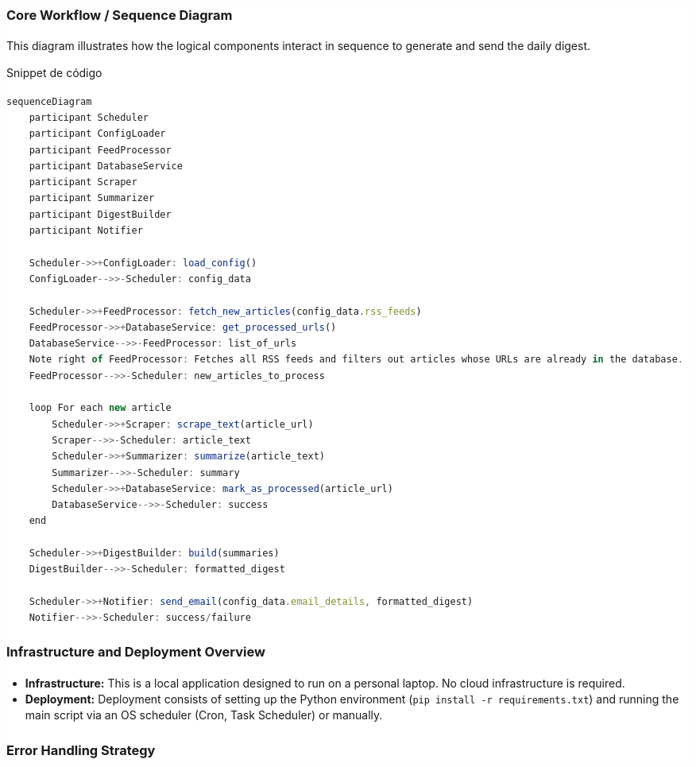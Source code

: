 
### Core Workflow / Sequence Diagram

This diagram illustrates how the logical components interact in sequence to generate and send the daily digest.

Snippet de código

```jsx
sequenceDiagram
    participant Scheduler
    participant ConfigLoader
    participant FeedProcessor
    participant DatabaseService
    participant Scraper
    participant Summarizer
    participant DigestBuilder
    participant Notifier

    Scheduler->>+ConfigLoader: load_config()
    ConfigLoader-->>-Scheduler: config_data

    Scheduler->>+FeedProcessor: fetch_new_articles(config_data.rss_feeds)
    FeedProcessor->>+DatabaseService: get_processed_urls()
    DatabaseService-->>-FeedProcessor: list_of_urls
    Note right of FeedProcessor: Fetches all RSS feeds and filters out articles whose URLs are already in the database.
    FeedProcessor-->>-Scheduler: new_articles_to_process

    loop For each new article
        Scheduler->>+Scraper: scrape_text(article_url)
        Scraper-->>-Scheduler: article_text
        Scheduler->>+Summarizer: summarize(article_text)
        Summarizer-->>-Scheduler: summary
        Scheduler->>+DatabaseService: mark_as_processed(article_url)
        DatabaseService-->>-Scheduler: success
    end

    Scheduler->>+DigestBuilder: build(summaries)
    DigestBuilder-->>-Scheduler: formatted_digest

    Scheduler->>+Notifier: send_email(config_data.email_details, formatted_digest)
    Notifier-->>-Scheduler: success/failure
```

### Infrastructure and Deployment Overview

- **Infrastructure:** This is a local application designed to run on a personal laptop. No cloud infrastructure is required.
- **Deployment:** Deployment consists of setting up the Python environment (`pip install -r requirements.txt`) and running the main script via an OS scheduler (Cron, Task Scheduler) or manually.

### Error Handling Strategy
